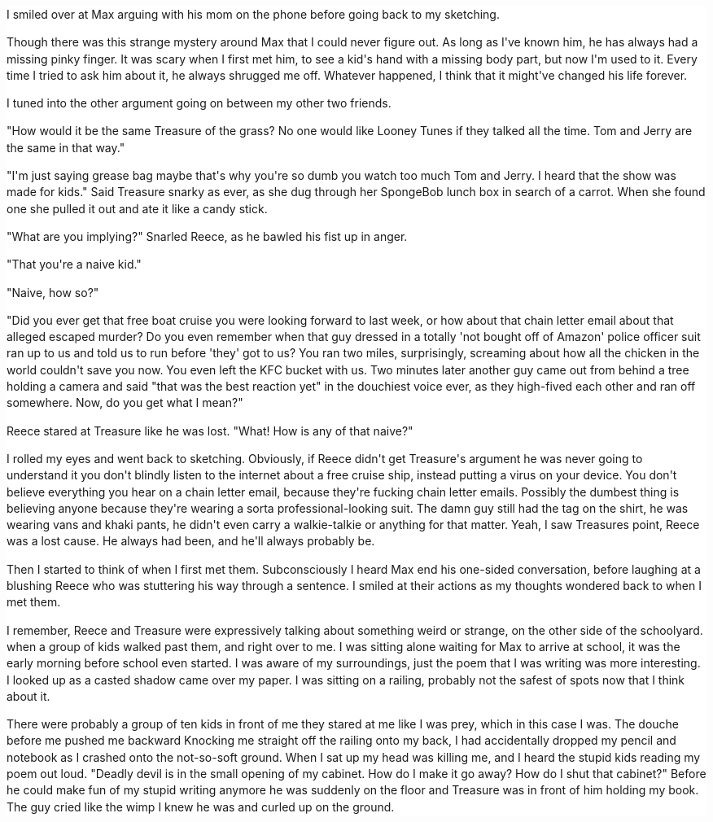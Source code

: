 I smiled over at Max arguing with his mom on the phone before going back to my sketching.

Though there was this strange mystery around Max that I could never figure out. As long as I've known him, he has always had a missing pinky finger. It was scary when I first met him, to see a kid's hand with a missing body part, but now I'm used to it. Every time I tried to ask him about it, he always shrugged me off. Whatever happened, I think that it might've changed his life forever.

I tuned into the other argument going on between my other two friends.

"How would it be the same Treasure of the grass? No one would like Looney Tunes if they talked all the time. Tom and Jerry are the same in that way."

"I'm just saying grease bag maybe that's why you're so dumb you watch too much Tom and Jerry. I heard that the show was made for kids." Said Treasure snarky as ever, as she dug through her SpongeBob lunch box in search of a carrot. When she found one she pulled it out and ate it like a candy stick.

"What are you implying?" Snarled Reece, as he bawled his fist up in anger.

"That you're a naive kid."

"Naive, how so?"

"Did you ever get that free boat cruise you were looking forward to last week, or how about that chain letter email about that alleged escaped murder? Do you even remember when that guy dressed in a totally 'not bought off of Amazon' police officer suit ran up to us and told us to run before 'they' got to us? You ran two miles, surprisingly, screaming about how all the chicken in the world couldn't save you now. You even left the KFC bucket with us. Two minutes later another guy came out from behind a tree holding a camera and said "that was the best reaction yet" in the douchiest voice ever, as they high-fived each other and ran off somewhere. Now, do you get what I mean?"

Reece stared at Treasure like he was lost. "What! How is any of that naive?"

I rolled my eyes and went back to sketching. Obviously, if Reece didn't get Treasure's argument he was never going to understand it you don't blindly listen to the internet about a free cruise ship, instead putting a virus on your device. You don't believe everything you hear on a chain letter email, because they're fucking chain letter emails. Possibly the dumbest thing is believing anyone because they're wearing a sorta professional-looking suit. The damn guy still had the tag on the shirt, he was wearing vans and khaki pants, he didn't even carry a walkie-talkie or anything for that matter. Yeah, I saw Treasures point, Reece was a lost cause. He always had been, and he'll always probably be.

Then I started to think of when I first met them. Subconsciously I heard Max end his one-sided conversation, before laughing at a blushing Reece who was stuttering his way through a sentence. I smiled at their actions as my thoughts wondered back to when I met them.

I remember, Reece and Treasure were expressively talking about something weird or strange, on the other side of the schoolyard. when a group of kids walked past them, and right over to me. I was sitting alone waiting for Max to arrive at school, it was the early morning before school even started. I was aware of my surroundings, just the poem that I was writing was more interesting. I looked up as a casted shadow came over my paper. I was sitting on a railing, probably not the safest of spots now that I think about it.

There were probably a group of ten kids in front of me they stared at me like I was prey, which in this case I was. The douche before me pushed me backward Knocking me straight off the railing onto my back, I had accidentally dropped my pencil and notebook as I crashed onto the not-so-soft ground. When I sat up my head was killing me, and I heard the stupid kids reading my poem out loud. "Deadly devil is in the small opening of my cabinet. How do I make it go away? How do I shut that cabinet?" Before he could make fun of my stupid writing anymore he was suddenly on the floor and Treasure was in front of him holding my book. The guy cried like the wimp I knew he was and curled up on the ground.

